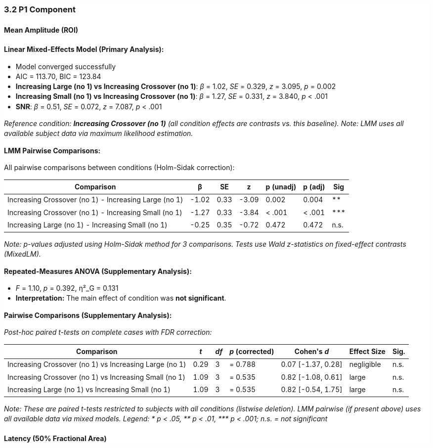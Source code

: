 
### 3.2 P1 Component

#### Mean Amplitude (ROI)

**Linear Mixed-Effects Model (Primary Analysis):**

- Model converged successfully
- AIC = 113.70, BIC = 123.84
- **Increasing Large (no 1) vs Increasing Crossover (no 1)**: *β* = 1.02, *SE* = 0.329, *z* = 3.095, *p* = 0.002
- **Increasing Small (no 1) vs Increasing Crossover (no 1)**: *β* = 1.27, *SE* = 0.331, *z* = 3.840, *p* < .001
- **SNR**: *β* = 0.51, *SE* = 0.072, *z* = 7.087, *p* < .001

_Reference condition: **Increasing Crossover (no 1)** (all condition effects are contrasts vs. this baseline)._
_Note: LMM uses all available subject data via maximum likelihood estimation._

**LMM Pairwise Comparisons:**

All pairwise comparisons between conditions (Holm-Sidak correction):

| Comparison | β | SE | z | p (unadj) | p (adj) | Sig |
|------------|---|----|----|-----------|---------|-----|
| Increasing Crossover (no 1) - Increasing Large (no 1) | -1.02 | 0.33 | -3.09 | 0.002 | 0.004 | ** |
| Increasing Crossover (no 1) - Increasing Small (no 1) | -1.27 | 0.33 | -3.84 | < .001 | < .001 | *** |
| Increasing Large (no 1) - Increasing Small (no 1) | -0.25 | 0.35 | -0.72 | 0.472 | 0.472 | n.s. |

_Note: p-values adjusted using Holm-Sidak method for 3 comparisons._
_Tests use Wald z-statistics on fixed-effect contrasts (MixedLM)._


**Repeated-Measures ANOVA (Supplementary Analysis):**

- *F* = 1.10, *p* = 0.392, η²_G = 0.131
- **Interpretation:** The main effect of condition was **not significant**.

**Pairwise Comparisons (Supplementary Analysis):**

_Post-hoc paired t-tests on complete cases with FDR correction:_

| Comparison | *t* | *df* | *p* (corrected) | Cohen's *d* | Effect Size | Sig. |
|------------|-----|------|----------------|-------------|-------------|------|
| Increasing Crossover (no 1) vs Increasing Large (no 1) | 0.29 | 3 | = 0.788 | 0.07 [-1.37, 0.28] | negligible | n.s. |
| Increasing Crossover (no 1) vs Increasing Small (no 1) | 1.09 | 3 | = 0.535 | 0.82 [-1.08, 0.61] | large | n.s. |
| Increasing Large (no 1) vs Increasing Small (no 1) | 1.09 | 3 | = 0.535 | 0.82 [-0.54, 1.75] | large | n.s. |

_Note: These are paired t-tests restricted to subjects with all conditions (listwise deletion). LMM pairwise (if present above) uses all available data via mixed models._
_Legend: * p < .05, ** p < .01, *** p < .001; n.s. = not significant_

#### Latency (50% Fractional Area)
